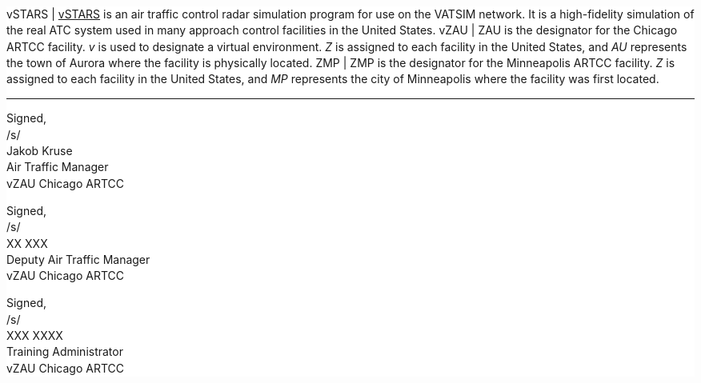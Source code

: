 vSTARS | [vSTARS](http://vstars.metacraft.com/) is an air traffic control radar simulation program for use on the VATSIM network. It is a high-fidelity simulation of the real ATC system used in many approach control facilities in the United States.
vZAU | ZAU is the designator for the Chicago ARTCC facility. *v* is used to designate a virtual environment. *Z* is assigned to each facility in the United States, and *AU* represents the town of Aurora where the facility is physically located.
ZMP | ZMP is the designator for the Minneapolis ARTCC facility. *Z* is assigned to each facility in the United States, and *MP* represents the city of Minneapolis where the facility was first located.

---
Signed,  
/s/  
Jakob Kruse  
Air Traffic Manager  
vZAU Chicago ARTCC  

Signed,  
/s/  
XX XXX  
Deputy Air Traffic Manager  
vZAU Chicago ARTCC  

Signed,  
/s/  
XXX XXXX  
Training Administrator  
vZAU Chicago ARTCC  